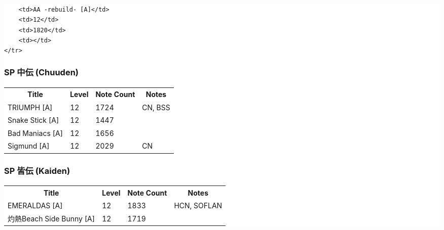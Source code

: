         <td>AA -rebuild- [A]</td>
        <td>12</td>
        <td>1820</td>
        <td></td>
    </tr>

</table>

### SP 中伝 (Chuuden)

<table class="dantable">
    <tr>
        <th class="title">Title</th>
        <th class="level">Level</th>
        <th class="note_count">Note Count</th>
        <th class="notes">Notes</th>
    </tr>
    <tr>
        <td>TRIUMPH [A]</td>
        <td>12</td>
        <td>1724</td>
        <td>CN, BSS</td>
    </tr>
    <tr>
        <td>Snake Stick [A]</td>
        <td>12</td>
        <td>1447</td>
        <td></td>
    </tr>
    <tr>
        <td>Bad Maniacs [A]</td>
        <td>12</td>
        <td>1656</td>
        <td></td>
    </tr>
    <tr>
        <td>Sigmund [A]</td>
        <td>12</td>
        <td>2029</td>
        <td>CN</td>
    </tr>

</table>

### SP 皆伝 (Kaiden)

<table class="dantable">
    <tr>
        <th class="title">Title</th>
        <th class="level">Level</th>
        <th class="note_count">Note Count</th>
        <th class="notes">Notes</th>
    </tr>
    <tr>
        <td>EMERALDAS [A]</td>
        <td>12</td>
        <td>1833</td>
        <td>HCN, SOFLAN</td>
    </tr>
    <tr>
        <td>灼熱Beach Side Bunny [A]</td>
        <td>12</td>
        <td>1719</td>
        <td></td>
    </tr>